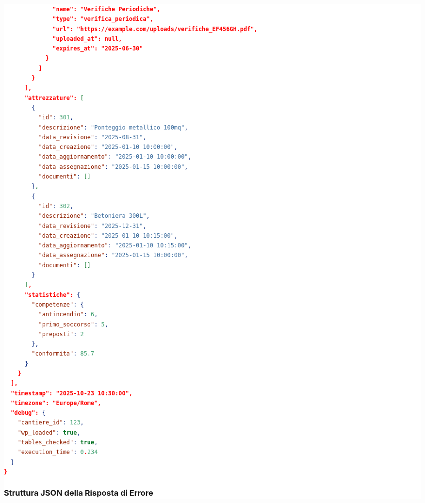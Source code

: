 ```json
              "name": "Verifiche Periodiche",
              "type": "verifica_periodica",
              "url": "https://example.com/uploads/verifiche_EF456GH.pdf",
              "uploaded_at": null,
              "expires_at": "2025-06-30"
            }
          ]
        }
      ],
      "attrezzature": [
        {
          "id": 301,
          "descrizione": "Ponteggio metallico 100mq",
          "data_revisione": "2025-08-31",
          "data_creazione": "2025-01-10 10:00:00",
          "data_aggiornamento": "2025-01-10 10:00:00",
          "data_assegnazione": "2025-01-15 10:00:00",
          "documenti": []
        },
        {
          "id": 302,
          "descrizione": "Betoniera 300L",
          "data_revisione": "2025-12-31",
          "data_creazione": "2025-01-10 10:15:00",
          "data_aggiornamento": "2025-01-10 10:15:00",
          "data_assegnazione": "2025-01-15 10:00:00",
          "documenti": []
        }
      ],
      "statistiche": {
        "competenze": {
          "antincendio": 6,
          "primo_soccorso": 5,
          "preposti": 2
        },
        "conformita": 85.7
      }
    }
  ],
  "timestamp": "2025-10-23 10:30:00",
  "timezone": "Europe/Rome",
  "debug": {
    "cantiere_id": 123,
    "wp_loaded": true,
    "tables_checked": true,
    "execution_time": 0.234
  }
}
```

### Struttura JSON della Risposta di Errore
